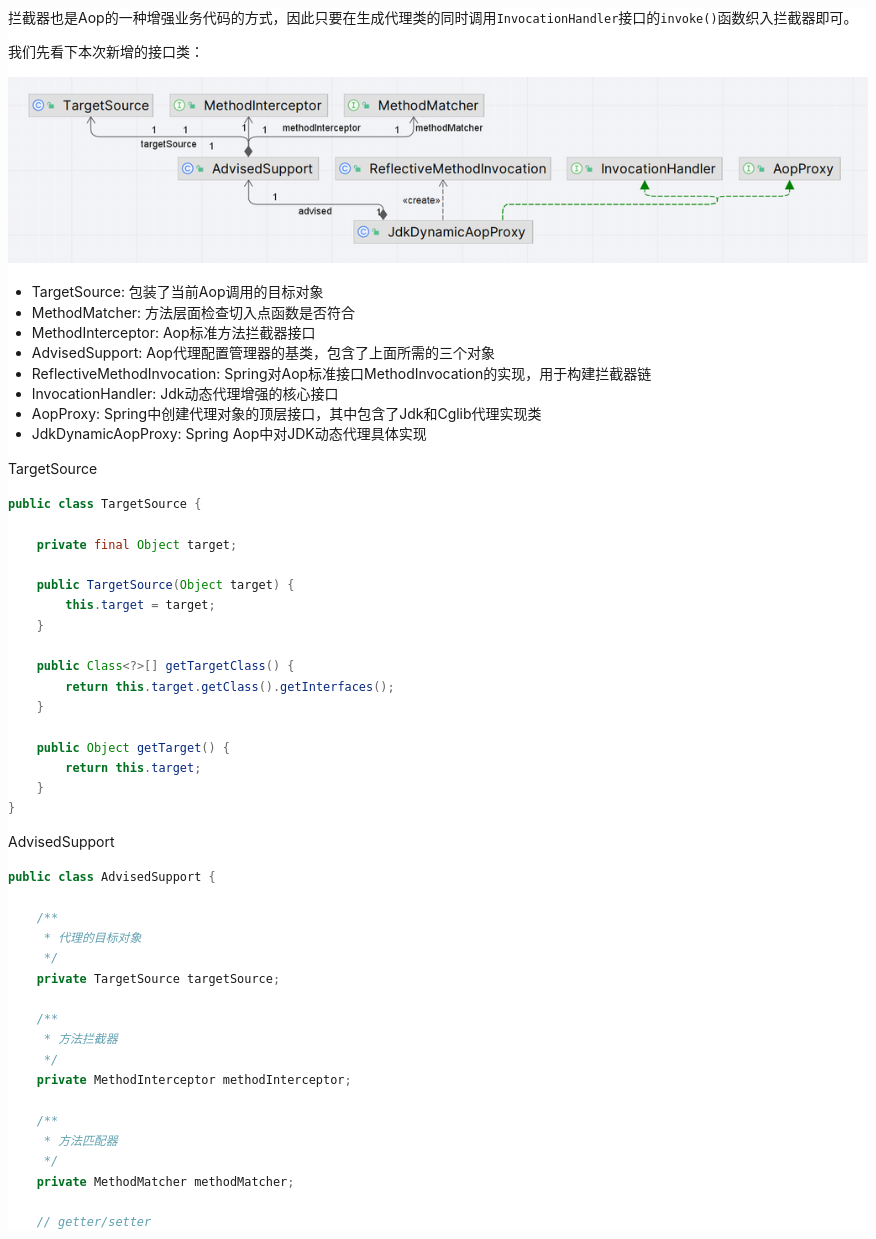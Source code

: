拦截器也是Aop的一种增强业务代码的方式，因此只要在生成代理类的同时调用`InvocationHandler`接口的`invoke()`函数织入拦截器即可。

我们先看下本次新增的接口类：

![](imgs/MIK-V3BgHP.png)

- TargetSource: 包装了当前Aop调用的目标对象
- MethodMatcher: 方法层面检查切入点函数是否符合
- MethodInterceptor: Aop标准方法拦截器接口
- AdvisedSupport: Aop代理配置管理器的基类，包含了上面所需的三个对象
- ReflectiveMethodInvocation: Spring对Aop标准接口MethodInvocation的实现，用于构建拦截器链
- InvocationHandler: Jdk动态代理增强的核心接口
- AopProxy: Spring中创建代理对象的顶层接口，其中包含了Jdk和Cglib代理实现类
- JdkDynamicAopProxy: Spring Aop中对JDK动态代理具体实现


TargetSource

```java
public class TargetSource {

    private final Object target;

    public TargetSource(Object target) {
        this.target = target;
    }

    public Class<?>[] getTargetClass() {
        return this.target.getClass().getInterfaces();
    }

    public Object getTarget() {
        return this.target;
    }
}
```

AdvisedSupport

```java
public class AdvisedSupport {

    /**
     * 代理的目标对象
     */
    private TargetSource targetSource;

    /**
     * 方法拦截器
     */
    private MethodInterceptor methodInterceptor;

    /**
     * 方法匹配器
     */
    private MethodMatcher methodMatcher;
 
    // getter/setter
```